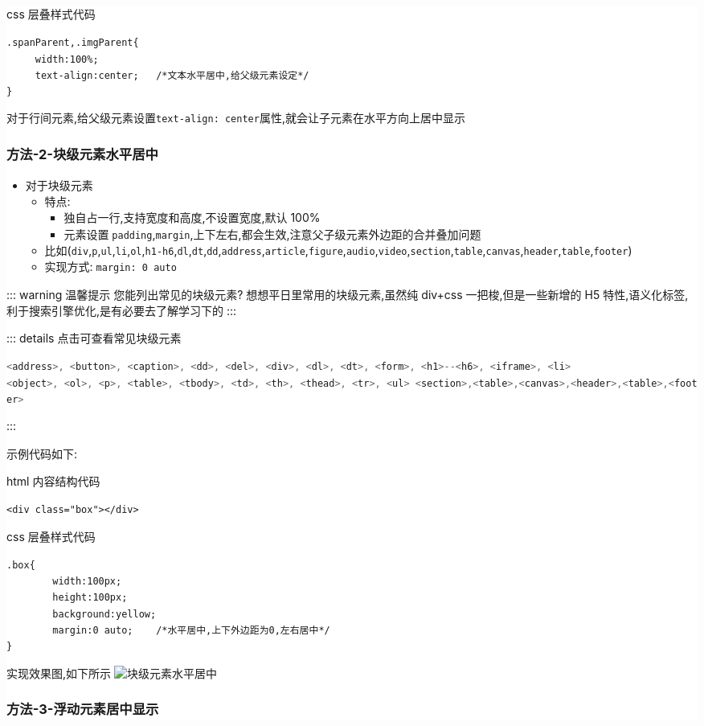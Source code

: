 css 层叠样式代码

```js{3}
.spanParent,.imgParent{
     width:100%;
     text-align:center;   /*文本水平居中,给父级元素设定*/
}
```

对于行间元素,给父级元素设置`text-align: center`属性,就会让子元素在水平方向上居中显示

### 方法-2-块级元素水平居中

- 对于块级元素
  - 特点:
    - 独自占一行,支持宽度和高度,不设置宽度,默认 100%
    * 元素设置 `padding`,`margin`,上下左右,都会生效,注意父子级元素外边距的合并叠加问题
  * 比如(`div`,`p`,`ul`,`li`,`ol`,`h1-h6`,`dl`,`dt`,`dd`,`address`,`article`,`figure`,`audio`,`video`,`section`,`table`,`canvas`,`header`,`table`,`footer`)
  * 实现方式: `margin: 0 auto`

::: warning 温馨提示
您能列出常见的块级元素? 想想平日里常用的块级元素,虽然纯 div+css 一把梭,但是一些新增的 H5 特性,语义化标签,利于搜索引擎优化,是有必要去了解学习下的
:::

::: details 点击可查看常见块级元素

```js
<address>, <button>, <caption>, <dd>, <del>, <div>, <dl>, <dt>, <form>, <h1>--<h6>, <iframe>, <li>
<object>, <ol>, <p>, <table>, <tbody>, <td>, <th>, <thead>, <tr>, <ul> <section>,<table>,<canvas>,<header>,<table>,<footer>
```

:::

示例代码如下:

html 内容结构代码

```
<div class="box"></div>
```

css 层叠样式代码

```js{5}
.box{
        width:100px;
        height:100px;
        background:yellow;
        margin:0 auto;    /*水平居中,上下外边距为0,左右居中*/
}
```

实现效果图,如下所示
<img class="medium-zoom lazy" loading="lazy"  src ="../images/css-article-imgs/1-center/1-block.jpg" alt="块级元素水平居中" />

### 方法-3-浮动元素居中显示
